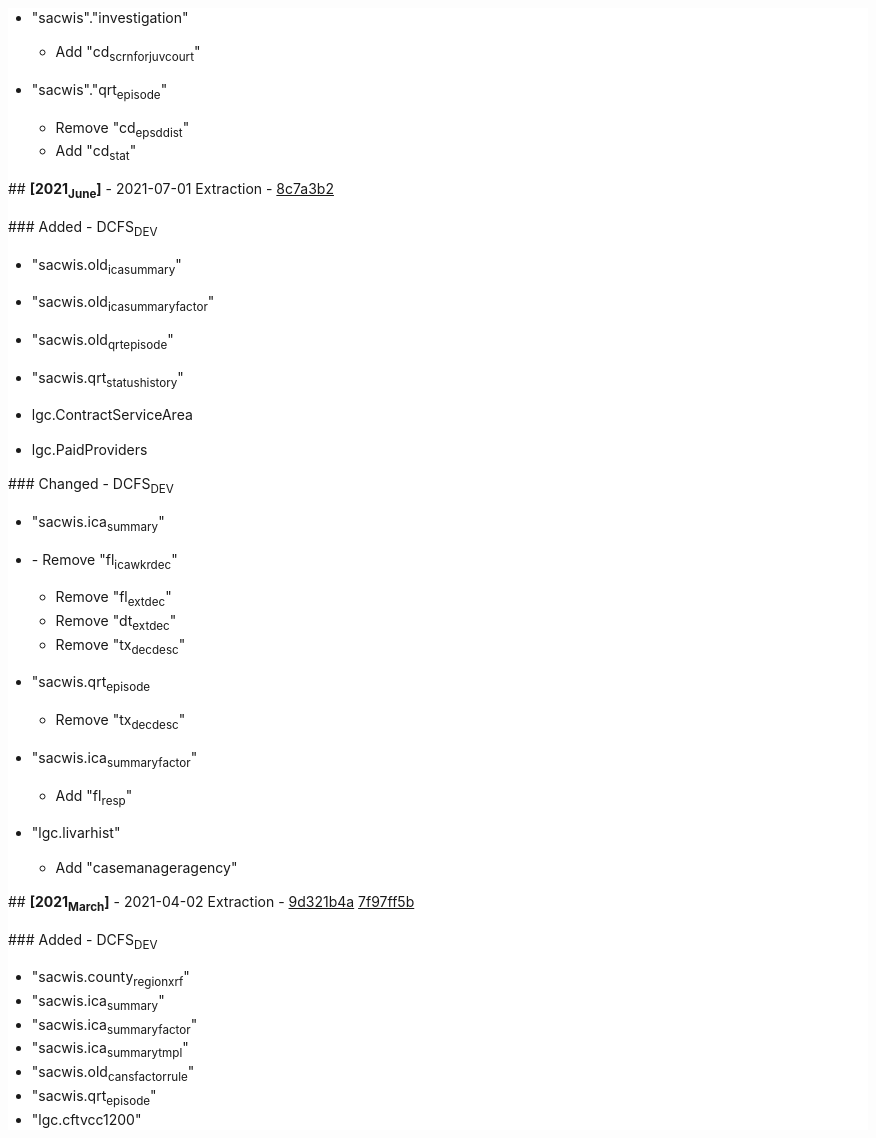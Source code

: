 - "sacwis"."investigation"

  - Add "cd<sub>scrnforjuvcourt</sub>"

- "sacwis"."qrt<sub>episode</sub>"

  - Remove "cd<sub>epsddist</sub>"
  - Add "cd<sub>stat</sub>"

\## **\[2021<sub>June</sub>\]** - 2021-07-01 Extraction -
[8c7a3b2](https://gitlab.com/CFRC/devops/-/commit/8c7a3b2eb922c3cbb5f7f168db320694cd3ff5ef)

\### Added - DCFS<sub>DEV</sub>

- "sacwis.old<sub>icasummary</sub>"

- "sacwis.old<sub>icasummaryfactor</sub>"

- "sacwis.old<sub>qrtepisode</sub>"

- "sacwis.qrt<sub>statushistory</sub>"

- lgc.ContractServiceArea

- lgc.PaidProviders

\### Changed - DCFS<sub>DEV</sub>

- "sacwis.ica<sub>summary</sub>"

- \- Remove "fl<sub>icawkrdec</sub>"

  - Remove "fl<sub>extdec</sub>"
  - Remove "dt<sub>extdec</sub>"
  - Remove "tx<sub>decdesc</sub>"

- "sacwis.qrt<sub>episode</sub>

  - Remove "tx<sub>decdesc</sub>"

- "sacwis.ica<sub>summaryfactor</sub>"

  - Add "fl<sub>resp</sub>"

- "lgc.livarhist"

  - Add "casemanageragency"

\## **\[2021<sub>March</sub>\]** - 2021-04-02 Extraction -
[9d321b4a](https://gitlab.com/CFRC/devops/-/commit/9d321b4ab4eeab61d50e144998b70f7f1fd7102e)
[7f97ff5b](https://gitlab.com/CFRC/devops/-/commit/7f97ff5bfb03cd5d5de072526e033ed127f30919)

\### Added - DCFS<sub>DEV</sub>

- "sacwis.county<sub>regionxrf</sub>"
- "sacwis.ica<sub>summary</sub>"
- "sacwis.ica<sub>summaryfactor</sub>"
- "sacwis.ica<sub>summarytmpl</sub>"
- "sacwis.old<sub>cansfactorrule</sub>"
- "sacwis.qrt<sub>episode</sub>"
- "lgc.cftvcc1200"
